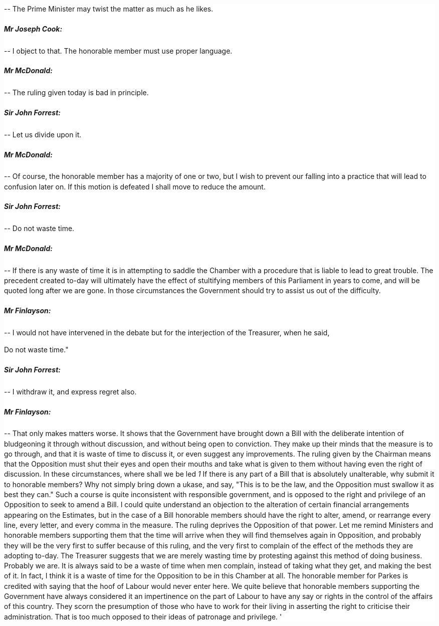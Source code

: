 -- The Prime Minister may twist the matter as much as he likes. 

##### Mr Joseph Cook:

-- I object to that. The honorable member must use proper language. 

##### Mr McDonald:

-- The ruling given today is bad in principle. 

##### Sir John Forrest:

-- Let us divide upon it. 

##### Mr McDonald:

-- Of course, the honorable member has a majority of one or two, but I wish to prevent our falling into a practice that will lead to confusion later on. If this motion is defeated I shall move to reduce the amount. 

##### Sir John Forrest:

-- Do not waste time. 

##### Mr McDonald:

-- If there is any waste of time it is in attempting to saddle the Chamber with a procedure that is liable to lead to great trouble. The precedent created to-day will ultimately have the effect of stultifying members of this Parliament in years to come, and will be quoted long after we are gone. In those circumstances the Government should try to assist us out of the difficulty. 

##### Mr Finlayson:

-- I would not have intervened in the debate but for the interjection of the Treasurer, when he said, 

Do not waste time." 

##### Sir John Forrest:

-- I withdraw it, and express regret also. 

##### Mr Finlayson:

-- That only makes matters worse. It shows that the Government have brought down a Bill with the deliberate intention of bludgeoning it through without discussion, and without being open to conviction. They make up their minds that the measure is to go through, and that it is waste of time to discuss it, or even suggest any improvements. The  ruling  given by the  Chairman  means  that the Opposition must shut their eyes and open their mouths and take what is given to them without having even the right of discussion. In these circumstances, where shall we be led  *1*  If there is any part of a Bill that is absolutely unalterable, why submit it to honorable members? Why not simply bring down a ukase, and say, "This is to be the law, and the Opposition must swallow it as best they can." Such a course is quite inconsistent with responsible government, and is opposed to the right and privilege of an Opposition to seek to amend a Bill. I could quite understand an objection to the alteration of certain financial arrangements appearing on the Estimates, but in the case of a Bill honorable members should have the right to alter, amend, or rearrange every line, every letter, and every comma in the measure. The ruling deprives the Opposition of that power. Let me remind Ministers and honorable members supporting them that the time will arrive when they will find themselves again in Opposition, and probably they will be the very first to suffer because of this ruling, and the very first to complain of the effect of the methods they are adopting to-day. The Treasurer suggests that we are merely wasting time by protesting against this method of doing business. Probably we are. It is always said to be a waste of time when men complain, instead of taking what they get, and making the best of it. In fact, I think it is a waste of time for the Opposition to be in this Chamber at all. The honorable member for Parkes is credited with saying that the hoof of Labour would never enter here. We quite believe that honorable members supporting the Government have always considered it an impertinence on the part of Labour to have any say or rights in the control of the affairs of this country. They scorn the presumption of those who have to work for their living in asserting the right to criticise their administration. That is too much opposed to their ideas of patronage and privilege. ' 
